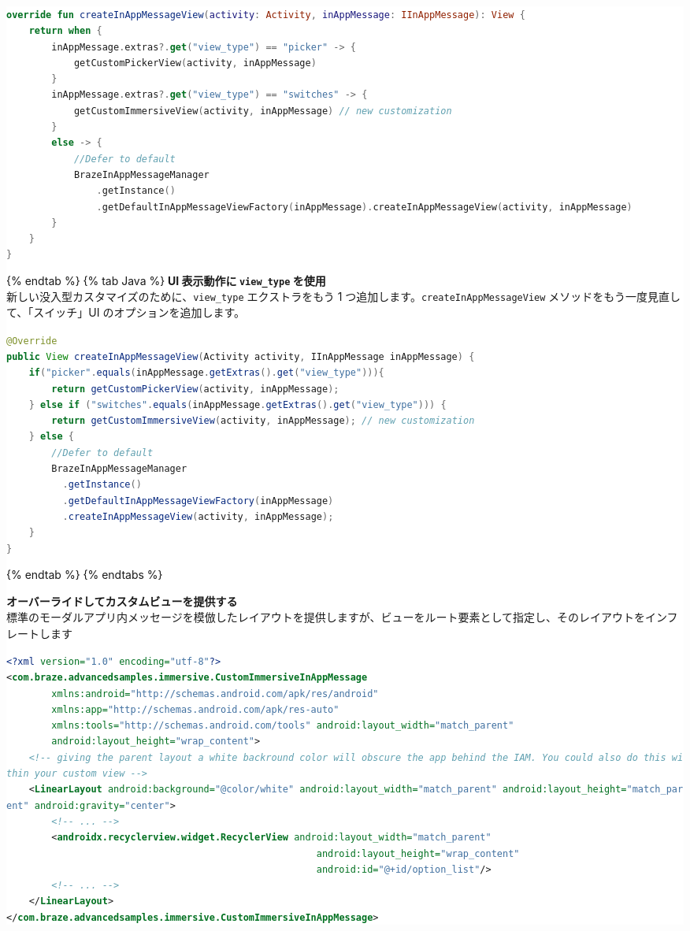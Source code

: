 ```kotlin
override fun createInAppMessageView(activity: Activity, inAppMessage: IInAppMessage): View {
    return when {
        inAppMessage.extras?.get("view_type") == "picker" -> {
            getCustomPickerView(activity, inAppMessage)
        }
        inAppMessage.extras?.get("view_type") == "switches" -> {
            getCustomImmersiveView(activity, inAppMessage) // new customization
        }
        else -> {
            //Defer to default
            BrazeInAppMessageManager
                .getInstance()
                .getDefaultInAppMessageViewFactory(inAppMessage).createInAppMessageView(activity, inAppMessage)
        }
    }
}
```
{% endtab %}
{% tab Java %}
**UI 表示動作に `view_type` を使用**<br>
新しい没入型カスタマイズのために、`view_type` エクストラをもう 1 つ追加します。`createInAppMessageView` メソッドをもう一度見直して、「スイッチ」UI のオプションを追加します。

```java
@Override
public View createInAppMessageView(Activity activity, IInAppMessage inAppMessage) {
    if("picker".equals(inAppMessage.getExtras().get("view_type"))){
        return getCustomPickerView(activity, inAppMessage);
    } else if ("switches".equals(inAppMessage.getExtras().get("view_type"))) {
        return getCustomImmersiveView(activity, inAppMessage); // new customization
    } else {
        //Defer to default
        BrazeInAppMessageManager
          .getInstance()
          .getDefaultInAppMessageViewFactory(inAppMessage)
          .createInAppMessageView(activity, inAppMessage);
    }
}
```
{% endtab %}
{% endtabs %}

**オーバーライドしてカスタムビューを提供する**<br>
標準のモーダルアプリ内メッセージを模倣したレイアウトを提供しますが、ビューをルート要素として指定し、そのレイアウトをインフレートします 
```xml
<?xml version="1.0" encoding="utf-8"?>
<com.braze.advancedsamples.immersive.CustomImmersiveInAppMessage
        xmlns:android="http://schemas.android.com/apk/res/android"
        xmlns:app="http://schemas.android.com/apk/res-auto"
        xmlns:tools="http://schemas.android.com/tools" android:layout_width="match_parent"
        android:layout_height="wrap_content">
    <!-- giving the parent layout a white backround color will obscure the app behind the IAM. You could also do this within your custom view -->
    <LinearLayout android:background="@color/white" android:layout_width="match_parent" android:layout_height="match_parent" android:gravity="center"> 
        <!-- ... -->
        <androidx.recyclerview.widget.RecyclerView android:layout_width="match_parent"
                                                       android:layout_height="wrap_content"
                                                       android:id="@+id/option_list"/>
        <!-- ... -->
    </LinearLayout>
</com.braze.advancedsamples.immersive.CustomImmersiveInAppMessage>
```
